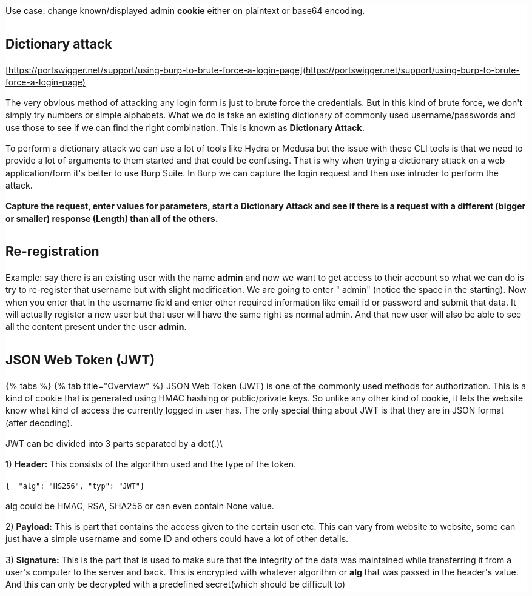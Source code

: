 Use case: change known/displayed admin **cookie** either on plaintext or base64 encoding.

## Dictionary attack

[https://portswigger.net/support/using-burp-to-brute-force-a-login-page](https://portswigger.net/support/using-burp-to-brute-force-a-login-page)

The very obvious method of attacking any login form is just to brute force the credentials. But in this kind of brute force, we don't simply try numbers or simple alphabets. What we do is take an existing dictionary of commonly used username/passwords and use those to see if we can find the right combination. This is known as **Dictionary Attack.**

To perform a dictionary attack we can use a lot of tools like Hydra or Medusa but the issue with these CLI tools is that we need to provide a lot of arguments to them started and that could be confusing. That is why when trying a dictionary attack on a web application/form it's better to use Burp Suite. In Burp we can capture the login request and then use intruder to perform the attack.

**Capture the request, enter values for parameters, start a Dictionary Attack and see if there is a request with a different (bigger or smaller) response (Length) than all of the others.**

## Re-registration

Example: say there is an existing user with the name **admin** and now we want to get access to their account so what we can do is try to re-register that username but with slight modification. We are going to enter " admin" (notice the space in the starting). Now when you enter that in the username field and enter other required information like email id or password and submit that data. It will actually register a new user but that user will have the same right as normal admin. And that new user will also be able to see all the content present under the user **admin**.

## JSON Web Token (JWT)

{% tabs %}
{% tab title="Overview" %}
JSON Web Token (JWT) is one of the commonly used methods for authorization. This is a kind of cookie that is generated using HMAC hashing or public/private keys. So unlike any other kind of cookie, it lets the website know what kind of access the currently logged in user has. The only special thing about JWT is that they are in JSON format (after decoding).

JWT can be divided into 3 parts separated by a dot(.)\


1\) **Header:** This consists of the algorithm used and the type of the token.

`{  "alg": "HS256", "typ": "JWT"}`

alg could be HMAC, RSA, SHA256 or can even contain None value.

2\) **Payload:** This is part that contains the access given to the certain user etc. This can vary from website to website, some can just have a simple username and some ID and others could have a lot of other details.

3\) **Signature:** This is the part that is used to make sure that the integrity of the data was maintained while transferring it from a user's computer to the server and back. This is encrypted with whatever algorithm or **alg** that was passed in the header's value. And this can only be decrypted with a predefined secret(which should be difficult to)
